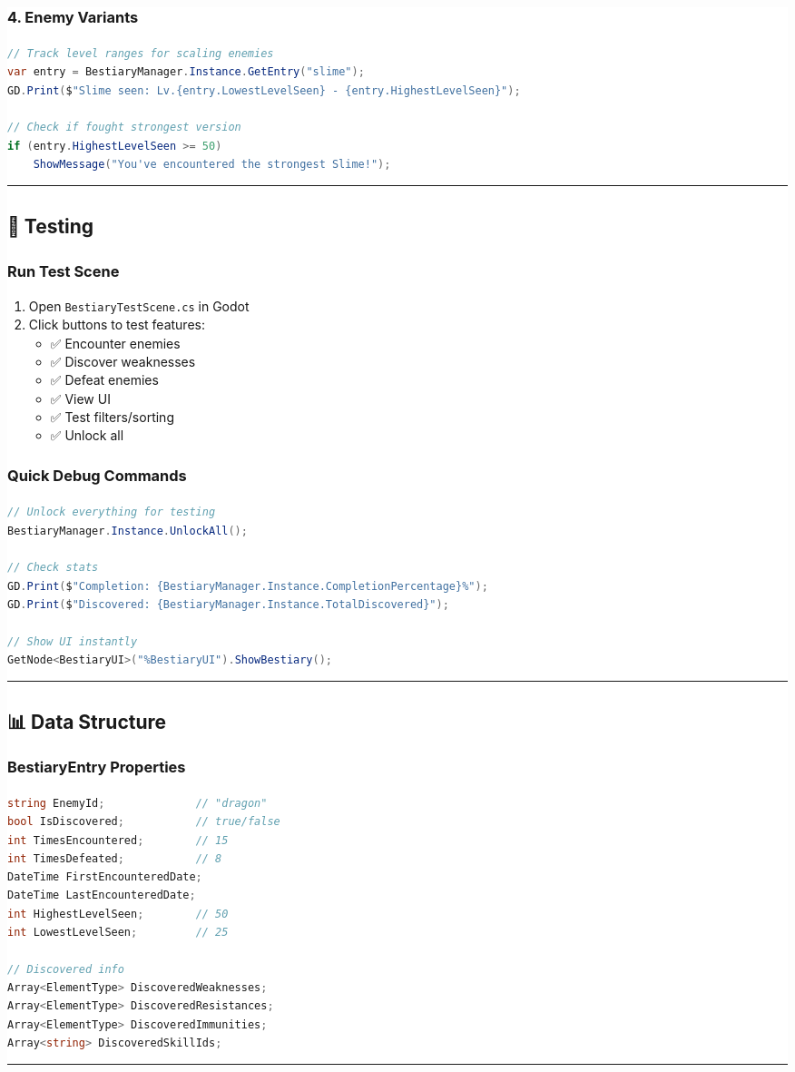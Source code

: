 ### 4. Enemy Variants
```csharp
// Track level ranges for scaling enemies
var entry = BestiaryManager.Instance.GetEntry("slime");
GD.Print($"Slime seen: Lv.{entry.LowestLevelSeen} - {entry.HighestLevelSeen}");

// Check if fought strongest version
if (entry.HighestLevelSeen >= 50)
    ShowMessage("You've encountered the strongest Slime!");
```

---

## 🧪 Testing

### Run Test Scene
1. Open `BestiaryTestScene.cs` in Godot
2. Click buttons to test features:
    - ✅ Encounter enemies
    - ✅ Discover weaknesses
    - ✅ Defeat enemies
    - ✅ View UI
    - ✅ Test filters/sorting
    - ✅ Unlock all

### Quick Debug Commands
```csharp
// Unlock everything for testing
BestiaryManager.Instance.UnlockAll();

// Check stats
GD.Print($"Completion: {BestiaryManager.Instance.CompletionPercentage}%");
GD.Print($"Discovered: {BestiaryManager.Instance.TotalDiscovered}");

// Show UI instantly
GetNode<BestiaryUI>("%BestiaryUI").ShowBestiary();
```

---

## 📊 Data Structure

### BestiaryEntry Properties
```csharp
string EnemyId;              // "dragon"
bool IsDiscovered;           // true/false
int TimesEncountered;        // 15
int TimesDefeated;           // 8
DateTime FirstEncounteredDate;
DateTime LastEncounteredDate;
int HighestLevelSeen;        // 50
int LowestLevelSeen;         // 25

// Discovered info
Array<ElementType> DiscoveredWeaknesses;
Array<ElementType> DiscoveredResistances;
Array<ElementType> DiscoveredImmunities;
Array<string> DiscoveredSkillIds;
```

---